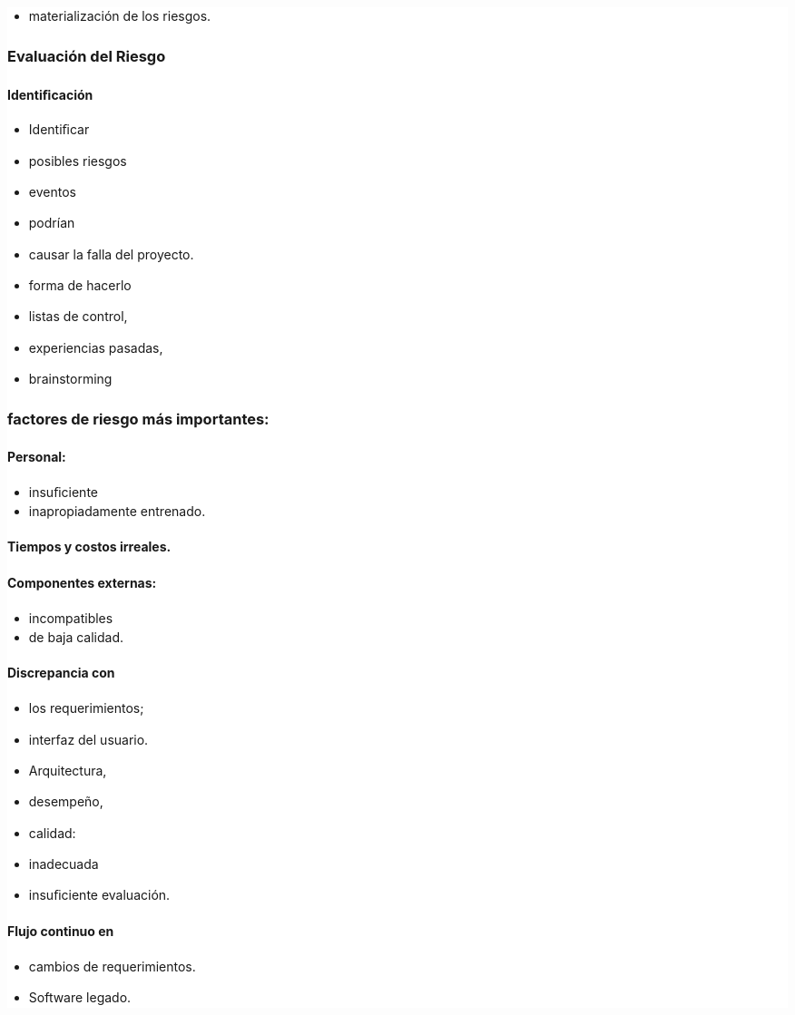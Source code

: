 - materialización de los riesgos.


### Evaluación del Riesgo


#### Identiﬁcación


- Identiﬁcar
- posibles riesgos
- eventos

- podrían
- causar la falla del proyecto.

- forma de hacerlo
- listas de control,
- experiencias pasadas,

- brainstorming


### factores de riesgo más importantes:


#### Personal:

- insuﬁciente
- inapropiadamente entrenado.


#### Tiempos y costos irreales.



#### Componentes externas:

- incompatibles
- de baja calidad.


#### Discrepancia con

- los requerimientos;

- interfaz del usuario.

- Arquitectura,
- desempeño,
- calidad:
- inadecuada
- insuﬁciente evaluación.


#### Flujo continuo en

- cambios de requerimientos.

- Software legado.
